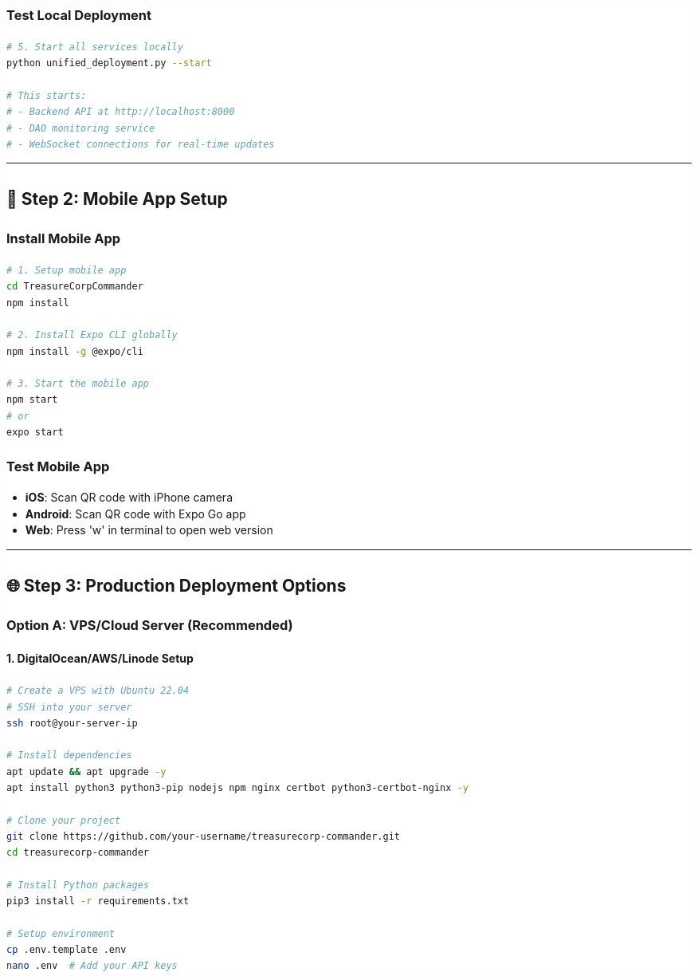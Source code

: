 ### Test Local Deployment
```bash
# 5. Start all services locally
python unified_deployment.py --start

# This starts:
# - Backend API at http://localhost:8000
# - DAO monitoring service
# - WebSocket connections for real-time updates
```

---

## 📱 Step 2: Mobile App Setup

### Install Mobile App
```bash
# 1. Setup mobile app
cd TreasureCorpCommander
npm install

# 2. Install Expo CLI globally
npm install -g @expo/cli

# 3. Start the mobile app
npm start
# or
expo start
```

### Test Mobile App
- **iOS**: Scan QR code with iPhone camera
- **Android**: Scan QR code with Expo Go app
- **Web**: Press 'w' in terminal to open web version

---

## 🌐 Step 3: Production Deployment Options

### Option A: VPS/Cloud Server (Recommended)

#### 1. DigitalOcean/AWS/Linode Setup
```bash
# Create a VPS with Ubuntu 22.04
# SSH into your server
ssh root@your-server-ip

# Install dependencies
apt update && apt upgrade -y
apt install python3 python3-pip nodejs npm nginx certbot python3-certbot-nginx -y

# Clone your project
git clone https://github.com/your-username/treasurecorp-commander.git
cd treasurecorp-commander

# Install Python packages
pip3 install -r requirements.txt

# Setup environment
cp .env.template .env
nano .env  # Add your API keys
```
